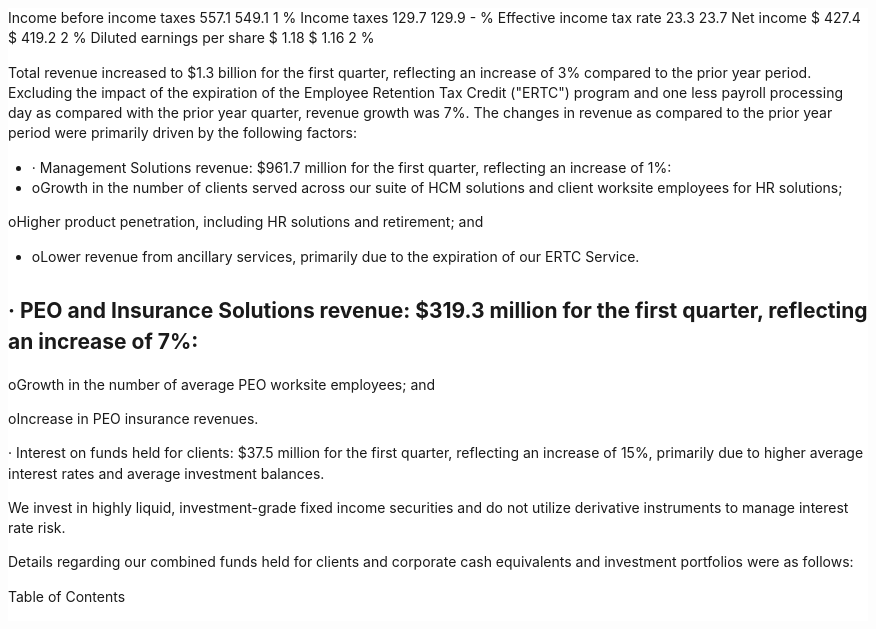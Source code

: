<td>Income before income taxes</td>
<td></td>
<td>557.1</td>
<td>549.1</td>
<td>1 %</td>
</tr>
<tr>
<td>Income taxes</td>
<td></td>
<td>129.7</td>
<td>129.9</td>
<td>- %</td>
</tr>
<tr>
<td>Effective income tax rate</td>
<td></td>
<td>23.3</td>
<td>23.7</td>
<td></td>
</tr>
<tr>
<td>Net income</td>
<td>$</td>
<td>427.4</td>
<td>$ 419.2</td>
<td>2 %</td>
</tr>
<tr>
<td>Diluted earnings per share</td>
<td>$</td>
<td>1.18</td>
<td>$ 1.16</td>
<td>2 %</td>
</tr>
</tbody>
</table>
<p>Total revenue increased to $1.3 billion for the first quarter, reflecting an increase of 3% compared to the prior year period. Excluding the impact of the expiration of the Employee Retention Tax Credit ("ERTC") program and one less payroll processing day as compared with the prior year quarter, revenue growth was 7%. The changes in revenue as compared to the prior year period were primarily driven by the following factors:</p>
<ul>
<li>· Management Solutions revenue: $961.7 million for the first quarter, reflecting an increase of 1%:</li>
<li>oGrowth in the number of clients served across our suite of HCM solutions and client worksite employees for HR solutions;</li>
</ul>
<p>oHigher product penetration, including HR solutions and retirement; and</p>
<ul>
<li>oLower revenue from ancillary services, primarily due to the expiration of our ERTC Service.</li>
</ul>
<h2>· PEO and Insurance Solutions revenue: $319.3 million for the first quarter, reflecting an increase of 7%:</h2>
<p>oGrowth in the number of average PEO worksite employees; and</p>
<p>oIncrease in PEO insurance revenues.</p>
<p>· Interest on funds held for clients: $37.5 million for the first quarter, reflecting an increase of 15%, primarily due to higher average interest rates and average investment balances.</p>
<p>We invest in highly liquid, investment-grade fixed income securities and do not utilize derivative instruments to manage interest rate risk.</p>
<p>Details regarding our combined funds held for clients and corporate cash equivalents and investment portfolios were as follows:</p>
<p>Table of Contents</p>
<table>